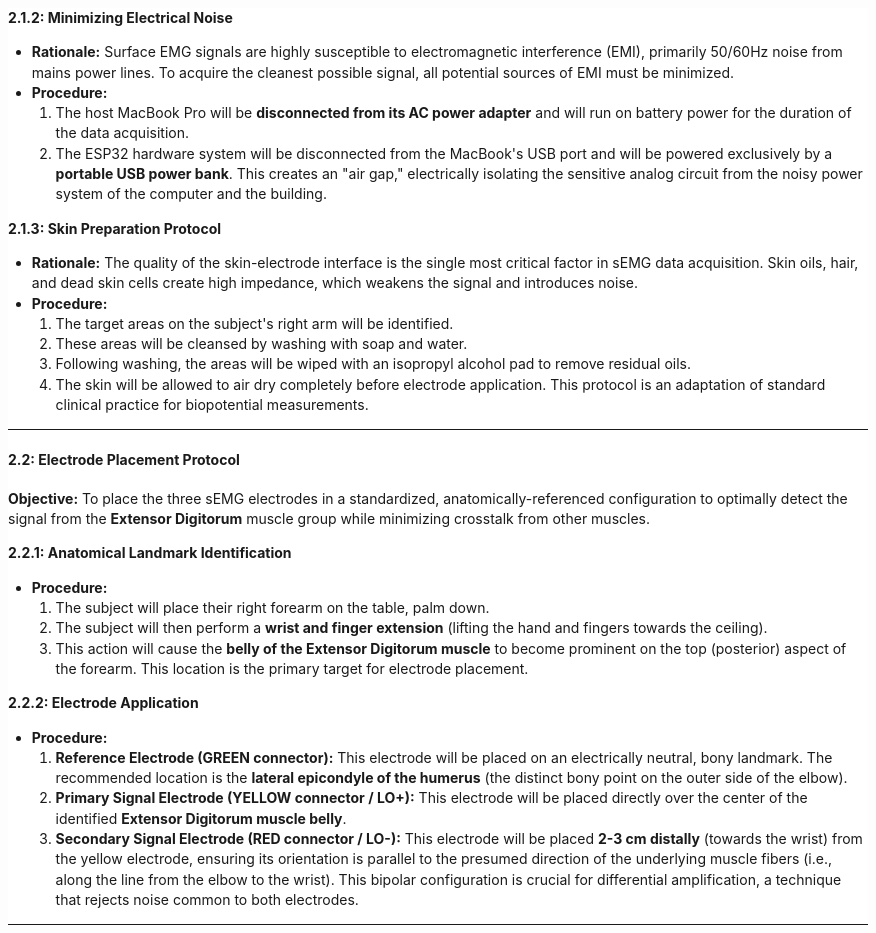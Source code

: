 **2.1.2: Minimizing Electrical Noise**

* **Rationale:** Surface EMG signals are highly susceptible to electromagnetic interference (EMI), primarily 50/60Hz noise from mains power lines. To acquire the cleanest possible signal, all potential sources of EMI must be minimized.
* **Procedure:**
    1. The host MacBook Pro will be **disconnected from its AC power adapter** and will run on battery power for the duration of the data acquisition.
    2. The ESP32 hardware system will be disconnected from the MacBook's USB port and will be powered exclusively by a **portable USB power bank**. This creates an "air gap," electrically isolating the sensitive analog circuit from the noisy power system of the computer and the building.

**2.1.3: Skin Preparation Protocol**

* **Rationale:** The quality of the skin-electrode interface is the single most critical factor in sEMG data acquisition. Skin oils, hair, and dead skin cells create high impedance, which weakens the signal and introduces noise.
* **Procedure:**
    1. The target areas on the subject's right arm will be identified.
    2. These areas will be cleansed by washing with soap and water.
    3. Following washing, the areas will be wiped with an isopropyl alcohol pad to remove residual oils.
    4. The skin will be allowed to air dry completely before electrode application. This protocol is an adaptation of standard clinical practice for biopotential measurements.

---

#### **2.2: Electrode Placement Protocol**

**Objective:** To place the three sEMG electrodes in a standardized, anatomically-referenced configuration to optimally detect the signal from the **Extensor Digitorum** muscle group while minimizing crosstalk from other muscles.

**2.2.1: Anatomical Landmark Identification**

* **Procedure:**
    1. The subject will place their right forearm on the table, palm down.
    2. The subject will then perform a **wrist and finger extension** (lifting the hand and fingers towards the ceiling).
    3. This action will cause the **belly of the Extensor Digitorum muscle** to become prominent on the top (posterior) aspect of the forearm. This location is the primary target for electrode placement.

**2.2.2: Electrode Application**

* **Procedure:**
    1. **Reference Electrode (GREEN connector):** This electrode will be placed on an electrically neutral, bony landmark. The recommended location is the **lateral epicondyle of the humerus** (the distinct bony point on the outer side of the elbow).
    2. **Primary Signal Electrode (YELLOW connector / LO+):** This electrode will be placed directly over the center of the identified **Extensor Digitorum muscle belly**.
    3. **Secondary Signal Electrode (RED connector / LO-):** This electrode will be placed **2-3 cm distally** (towards the wrist) from the yellow electrode, ensuring its orientation is parallel to the presumed direction of the underlying muscle fibers (i.e., along the line from the elbow to the wrist). This bipolar configuration is crucial for differential amplification, a technique that rejects noise common to both electrodes.

---